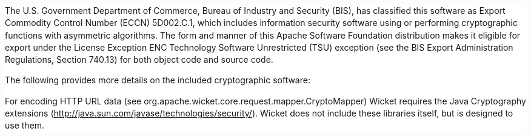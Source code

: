 The U.S. Government Department of Commerce, Bureau of Industry and Security
(BIS), has classified this software as Export Commodity Control Number (ECCN)
5D002.C.1, which includes information security software using or performing
cryptographic functions with asymmetric algorithms. The form and manner of
this Apache Software Foundation distribution makes it eligible for export
under the License Exception ENC Technology Software Unrestricted (TSU)
exception (see the BIS Export Administration Regulations, Section 740.13) for
both object code and source code.

The following provides more details on the included cryptographic software:

For encoding HTTP URL data (see org.apache.wicket.core.request.mapper.CryptoMapper)
Wicket requires the Java Cryptography extensions
(http://java.sun.com/javase/technologies/security/). Wicket does not include
these libraries itself, but is designed to use them.
